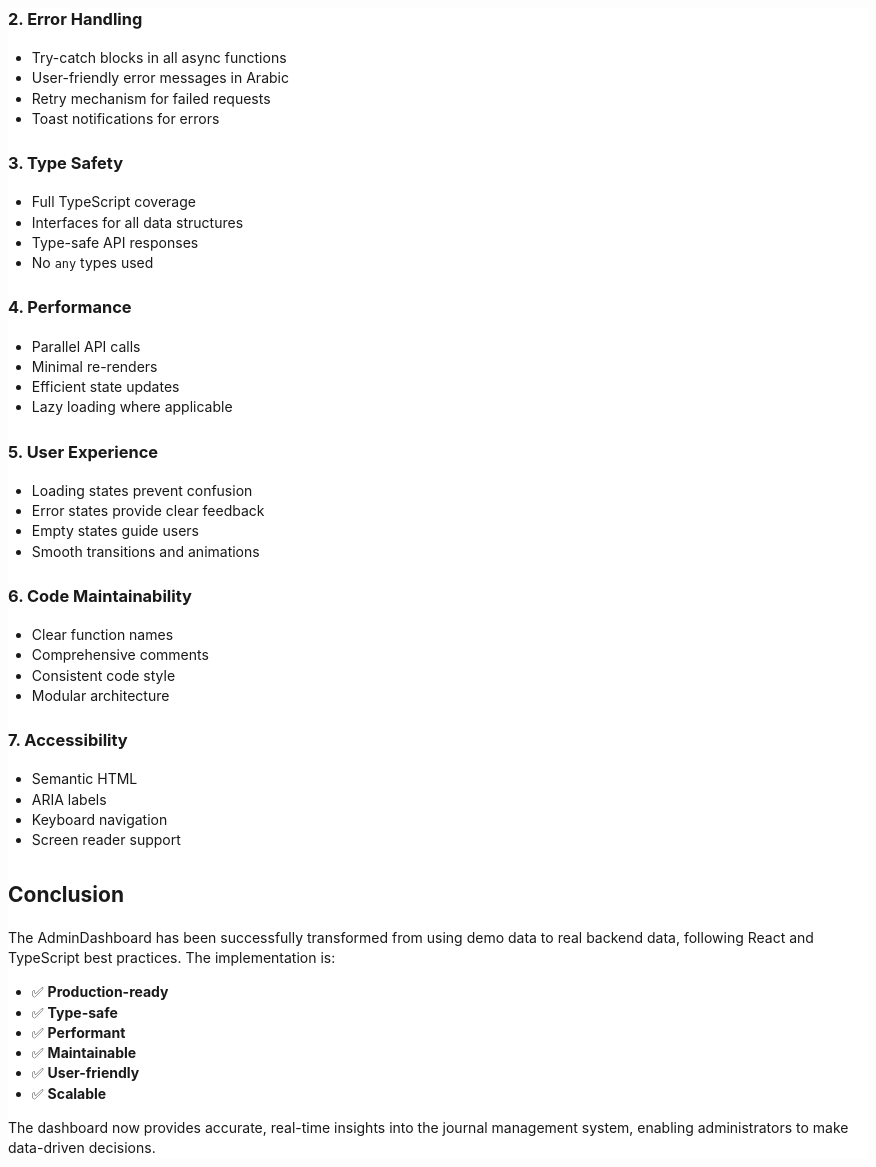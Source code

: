 ### 2. **Error Handling**
- Try-catch blocks in all async functions
- User-friendly error messages in Arabic
- Retry mechanism for failed requests
- Toast notifications for errors

### 3. **Type Safety**
- Full TypeScript coverage
- Interfaces for all data structures
- Type-safe API responses
- No `any` types used

### 4. **Performance**
- Parallel API calls
- Minimal re-renders
- Efficient state updates
- Lazy loading where applicable

### 5. **User Experience**
- Loading states prevent confusion
- Error states provide clear feedback
- Empty states guide users
- Smooth transitions and animations

### 6. **Code Maintainability**
- Clear function names
- Comprehensive comments
- Consistent code style
- Modular architecture

### 7. **Accessibility**
- Semantic HTML
- ARIA labels
- Keyboard navigation
- Screen reader support

## Conclusion

The AdminDashboard has been successfully transformed from using demo data to real backend data, following React and TypeScript best practices. The implementation is:

- ✅ **Production-ready**
- ✅ **Type-safe**
- ✅ **Performant**
- ✅ **Maintainable**
- ✅ **User-friendly**
- ✅ **Scalable**

The dashboard now provides accurate, real-time insights into the journal management system, enabling administrators to make data-driven decisions.
